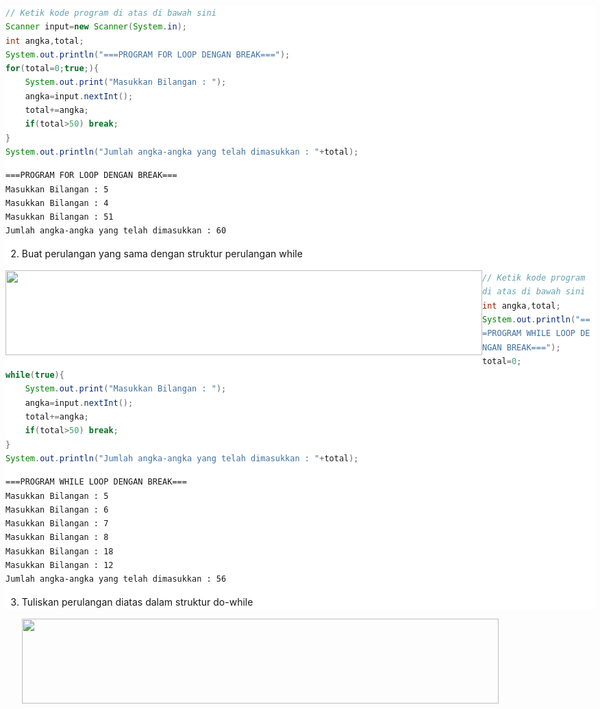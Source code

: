 
```Java
// Ketik kode program di atas di bawah sini
Scanner input=new Scanner(System.in);
int angka,total;
System.out.println("===PROGRAM FOR LOOP DENGAN BREAK===");
for(total=0;true;){
    System.out.print("Masukkan Bilangan : ");
    angka=input.nextInt();
    total+=angka;
    if(total>50) break;
}
System.out.println("Jumlah angka-angka yang telah dimasukkan : "+total);
```

    ===PROGRAM FOR LOOP DENGAN BREAK===
    Masukkan Bilangan : 5
    Masukkan Bilangan : 4
    Masukkan Bilangan : 51
    Jumlah angka-angka yang telah dimasukkan : 60


2. Buat perulangan yang sama dengan struktur perulangan while
<p align="left">
    <img width="696" height="124" src="images/while2.jpg" align="left">
    </p>


```Java
// Ketik kode program di atas di bawah sini
int angka,total;
System.out.println("===PROGRAM WHILE LOOP DENGAN BREAK===");
total=0;
while(true){
    System.out.print("Masukkan Bilangan : ");
    angka=input.nextInt();
    total+=angka;
    if(total>50) break;
}
System.out.println("Jumlah angka-angka yang telah dimasukkan : "+total);
```

    ===PROGRAM WHILE LOOP DENGAN BREAK===
    Masukkan Bilangan : 5
    Masukkan Bilangan : 6
    Masukkan Bilangan : 7
    Masukkan Bilangan : 8
    Masukkan Bilangan : 18
    Masukkan Bilangan : 12
    Jumlah angka-angka yang telah dimasukkan : 56


3. Tuliskan perulangan diatas dalam struktur do-while
    <p align="left">
    <img width="696" height="124" src="images/dowhile2.jpg" align="left">
    </p>
